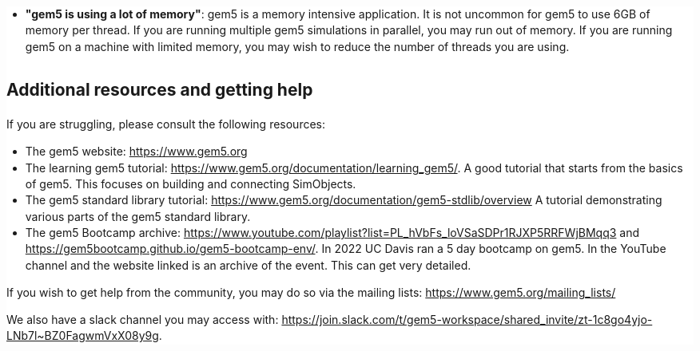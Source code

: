 * __"gem5 is using a lot of memory"__: gem5 is a memory intensive application. It is not uncommon for gem5 to use 6GB of memory per thread. If you are running multiple gem5 simulations in parallel, you may run out of memory. If you are running gem5 on a machine with limited memory, you may wish to reduce the number of threads you are using.



## Additional resources and getting help

If you are struggling, please consult the following resources:

* The gem5 website: https://www.gem5.org
* The learning gem5 tutorial: https://www.gem5.org/documentation/learning_gem5/.
A good tutorial that starts from the basics of gem5.
This focuses on building and connecting SimObjects.
* The gem5 standard library tutorial: https://www.gem5.org/documentation/gem5-stdlib/overview
A tutorial demonstrating various parts of the gem5 standard library.
* The gem5 Bootcamp archive: https://www.youtube.com/playlist?list=PL_hVbFs_loVSaSDPr1RJXP5RRFWjBMqq3 and https://gem5bootcamp.github.io/gem5-bootcamp-env/.
In 2022 UC Davis ran a 5 day bootcamp on gem5.
In the YouTube channel and the website linked is an archive of the event.
This can get very detailed.

If you wish to get help from the community, you may do so via the mailing lists:
https://www.gem5.org/mailing_lists/

We also have a slack channel you may access with:
https://join.slack.com/t/gem5-workspace/shared_invite/zt-1c8go4yjo-LNb7l~BZ0FagwmVxX08y9g.

